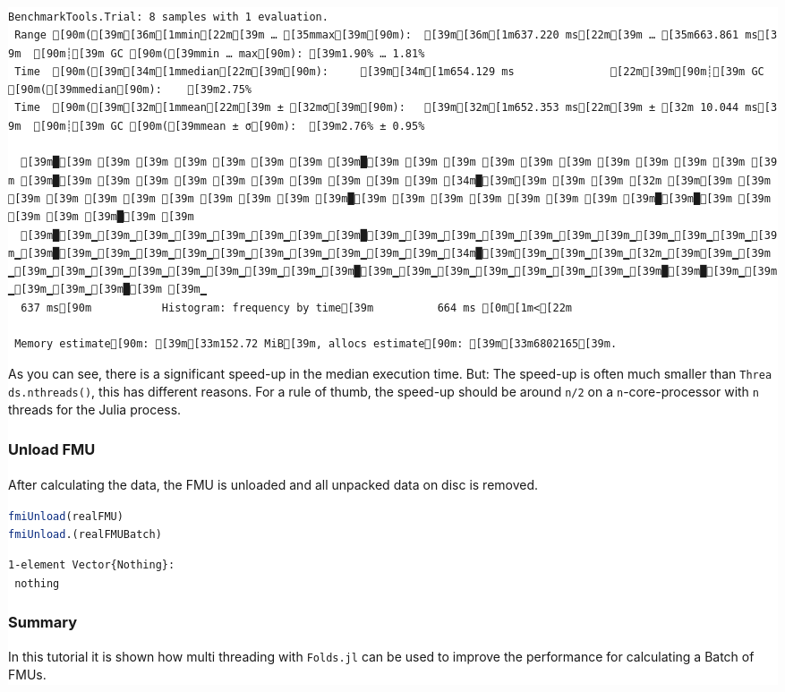 



    BenchmarkTools.Trial: 8 samples with 1 evaluation.
     Range [90m([39m[36m[1mmin[22m[39m … [35mmax[39m[90m):  [39m[36m[1m637.220 ms[22m[39m … [35m663.861 ms[39m  [90m┊[39m GC [90m([39mmin … max[90m): [39m1.90% … 1.81%
     Time  [90m([39m[34m[1mmedian[22m[39m[90m):     [39m[34m[1m654.129 ms               [22m[39m[90m┊[39m GC [90m([39mmedian[90m):    [39m2.75%
     Time  [90m([39m[32m[1mmean[22m[39m ± [32mσ[39m[90m):   [39m[32m[1m652.353 ms[22m[39m ± [32m 10.044 ms[39m  [90m┊[39m GC [90m([39mmean ± σ[90m):  [39m2.76% ± 0.95%
    
      [39m█[39m [39m [39m [39m [39m [39m [39m [39m█[39m [39m [39m [39m [39m [39m [39m [39m [39m [39m [39m [39m█[39m [39m [39m [39m [39m [39m [39m [39m [39m [39m [34m█[39m[39m [39m [39m [32m [39m[39m [39m [39m [39m [39m [39m [39m [39m [39m [39m [39m█[39m [39m [39m [39m [39m [39m [39m [39m█[39m█[39m [39m [39m [39m [39m█[39m [39m 
      [39m█[39m▁[39m▁[39m▁[39m▁[39m▁[39m▁[39m▁[39m█[39m▁[39m▁[39m▁[39m▁[39m▁[39m▁[39m▁[39m▁[39m▁[39m▁[39m▁[39m█[39m▁[39m▁[39m▁[39m▁[39m▁[39m▁[39m▁[39m▁[39m▁[39m▁[34m█[39m[39m▁[39m▁[39m▁[32m▁[39m[39m▁[39m▁[39m▁[39m▁[39m▁[39m▁[39m▁[39m▁[39m▁[39m▁[39m█[39m▁[39m▁[39m▁[39m▁[39m▁[39m▁[39m▁[39m█[39m█[39m▁[39m▁[39m▁[39m▁[39m█[39m [39m▁
      637 ms[90m           Histogram: frequency by time[39m          664 ms [0m[1m<[22m
    
     Memory estimate[90m: [39m[33m152.72 MiB[39m, allocs estimate[90m: [39m[33m6802165[39m.



As you can see, there is a significant speed-up in the median execution time. But: The speed-up is often much smaller than `Threads.nthreads()`, this has different reasons. For a rule of thumb, the speed-up should be around `n/2` on a `n`-core-processor with `n` threads for the Julia process.

### Unload FMU

After calculating the data, the FMU is unloaded and all unpacked data on disc is removed.


```julia
fmiUnload(realFMU)
fmiUnload.(realFMUBatch)
```




    1-element Vector{Nothing}:
     nothing



### Summary

In this tutorial it is shown how multi threading with `Folds.jl` can be used to improve the performance for calculating a Batch of FMUs.
